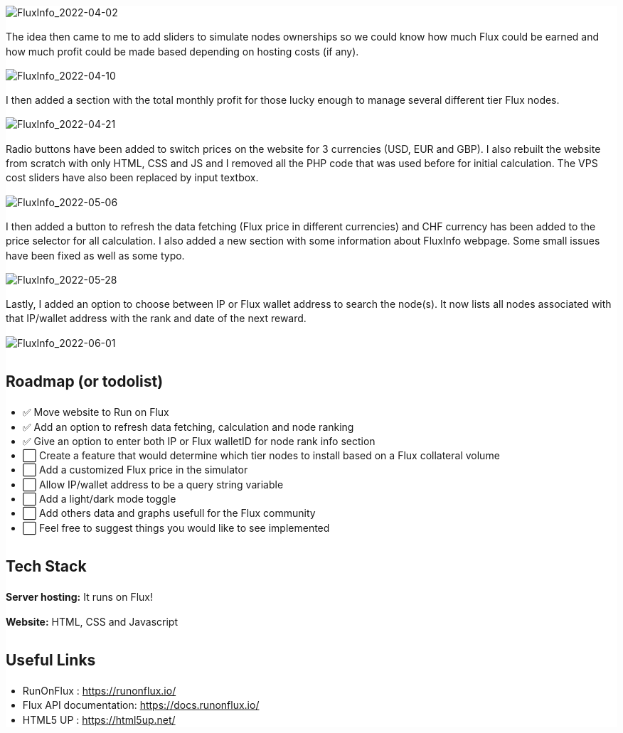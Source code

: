 <img width="600" alt="FluxInfo_2022-04-02" src="https://user-images.githubusercontent.com/102852122/167937753-a89634d0-c34c-42e8-8133-728851c7c61d.png">

The idea then came to me to add sliders to simulate nodes ownerships so we could know how much Flux could be earned and how much profit could be made based depending on hosting costs (if any).

<img width="600" alt="FluxInfo_2022-04-10" src="https://user-images.githubusercontent.com/102852122/167937841-7539573b-7b67-4c7b-b0be-b99647226699.png">

I then added a section with the total monthly profit for those lucky enough to manage several different tier Flux nodes.

<img width="600" alt="FluxInfo_2022-04-21" src="https://user-images.githubusercontent.com/102852122/167937926-b11c5692-1f23-49d8-85b7-cb863292899c.png">

Radio buttons have been added to switch prices on the website for 3 currencies (USD, EUR and GBP). I also rebuilt the website from scratch with only HTML, CSS and JS and I removed all the PHP code that was used before for initial calculation. The VPS cost sliders have also been replaced by input textbox.

<img width="300" alt="FluxInfo_2022-05-06" src="https://user-images.githubusercontent.com/102852122/167937988-62eafd64-4464-4a62-8ed6-0209bb74a86a.png">

I then added a button to refresh the data fetching (Flux price in different currencies) and CHF currency has been added to the price selector for all calculation. I also added a new section with some information about FluxInfo webpage. Some small issues have been fixed as well as some typo.

<img width="600" alt="FluxInfo_2022-05-28" src="https://user-images.githubusercontent.com/102852122/170841952-7c512cb2-ded0-422a-a4ff-d3544ee402cf.png">

Lastly, I added an option to choose between IP or Flux wallet address to search the node(s). It now lists all nodes associated with that IP/wallet address with the rank and date of the next reward.

<img width="600" alt="FluxInfo_2022-06-01" src="https://user-images.githubusercontent.com/102852122/171492751-b5a288a6-b385-4bb5-a56f-000b3de0c64d.png">

## Roadmap (or todolist)

- ✅ Move website to Run on Flux
- ✅ Add an option to refresh data fetching, calculation and node ranking
- ✅ Give an option to enter both IP or Flux walletID for node rank info section
- ⬜ Create a feature that would determine which tier nodes to install based on a Flux collateral volume
- ⬜ Add a customized Flux price in the simulator
- ⬜ Allow IP/wallet address to be a query string variable
- ⬜ Add a light/dark mode toggle
- ⬜ Add others data and graphs usefull for the Flux community
- ⬜ Feel free to suggest things you would like to see implemented

## Tech Stack

**Server hosting:** It runs on Flux!

**Website:** HTML, CSS and Javascript

## Useful Links

- RunOnFlux : https://runonflux.io/
- Flux API documentation: https://docs.runonflux.io/
- HTML5 UP : https://html5up.net/
